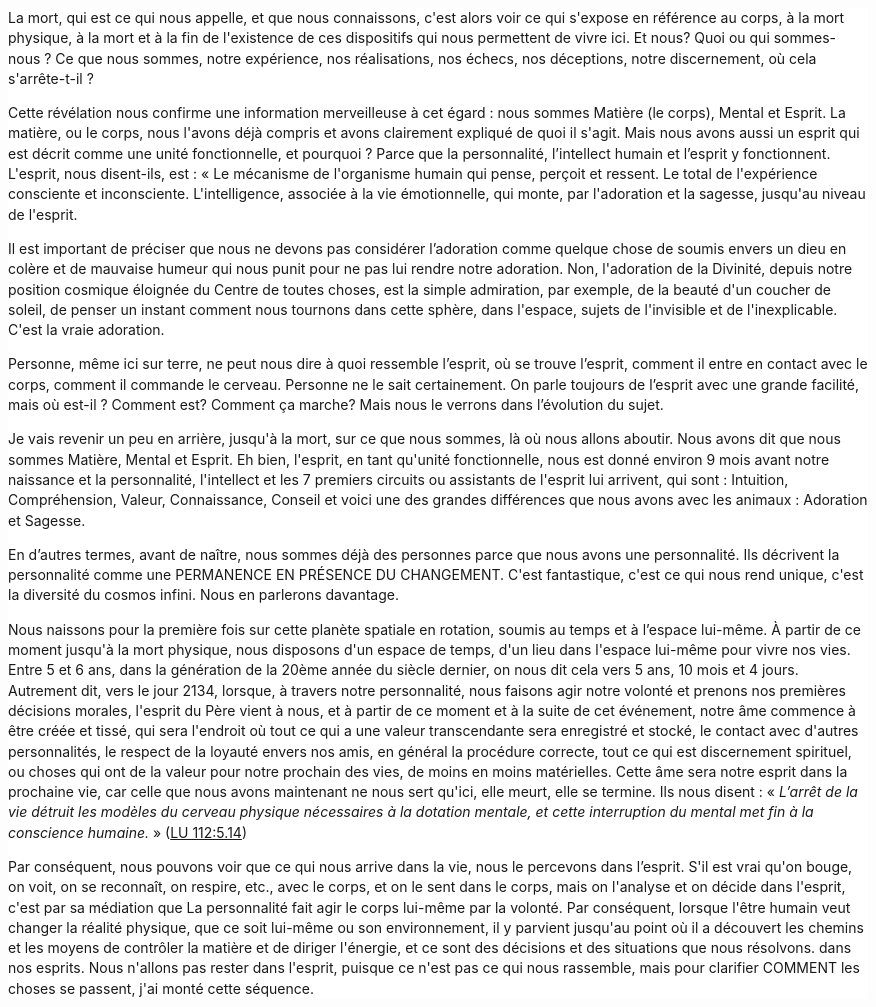 La mort, qui est ce qui nous appelle, et que nous connaissons, c'est alors voir ce qui s'expose en référence au corps, à la mort physique, à la mort et à la fin de l'existence de ces dispositifs qui nous permettent de vivre ici. Et nous? Quoi ou qui sommes-nous ? Ce que nous sommes, notre expérience, nos réalisations, nos échecs, nos déceptions, notre discernement, où cela s'arrête-t-il ?

Cette révélation nous confirme une information merveilleuse à cet égard : nous sommes Matière (le corps), Mental et Esprit. La matière, ou le corps, nous l'avons déjà compris et avons clairement expliqué de quoi il s'agit. Mais nous avons aussi un esprit qui est décrit comme une unité fonctionnelle, et pourquoi ? Parce que la personnalité, l’intellect humain et l’esprit y fonctionnent. L'esprit, nous disent-ils, est : « Le mécanisme de l'organisme humain qui pense, perçoit et ressent. Le total de l'expérience consciente et inconsciente. L'intelligence, associée à la vie émotionnelle, qui monte, par l'adoration et la sagesse, jusqu'au niveau de l'esprit.

Il est important de préciser que nous ne devons pas considérer l’adoration comme quelque chose de soumis envers un dieu en colère et de mauvaise humeur qui nous punit pour ne pas lui rendre notre adoration. Non, l'adoration de la Divinité, depuis notre position cosmique éloignée du Centre de toutes choses, est la simple admiration, par exemple, de la beauté d'un coucher de soleil, de penser un instant comment nous tournons dans cette sphère, dans l'espace, sujets de l'invisible et de l'inexplicable. C'est la vraie adoration.

Personne, même ici sur terre, ne peut nous dire à quoi ressemble l’esprit, où se trouve l’esprit, comment il entre en contact avec le corps, comment il commande le cerveau. Personne ne le sait certainement. On parle toujours de l’esprit avec une grande facilité, mais où est-il ? Comment est? Comment ça marche? Mais nous le verrons dans l’évolution du sujet.

Je vais revenir un peu en arrière, jusqu'à la mort, sur ce que nous sommes, là où nous allons aboutir. Nous avons dit que nous sommes Matière, Mental et Esprit. Eh bien, l'esprit, en tant qu'unité fonctionnelle, nous est donné environ 9 mois avant notre naissance et la personnalité, l'intellect et les 7 premiers circuits ou assistants de l'esprit lui arrivent, qui sont : Intuition, Compréhension, Valeur, Connaissance, Conseil et voici une des grandes différences que nous avons avec les animaux : Adoration et Sagesse.

En d’autres termes, avant de naître, nous sommes déjà des personnes parce que nous avons une personnalité. Ils décrivent la personnalité comme une PERMANENCE EN PRÉSENCE DU CHANGEMENT. C'est fantastique, c'est ce qui nous rend unique, c'est la diversité du cosmos infini. Nous en parlerons davantage.

Nous naissons pour la première fois sur cette planète spatiale en rotation, soumis au temps et à l’espace lui-même. À partir de ce moment jusqu'à la mort physique, nous disposons d'un espace de temps, d'un lieu dans l'espace lui-même pour vivre nos vies. Entre 5 et 6 ans, dans la génération de la 20ème année du siècle dernier, on nous dit cela vers 5 ans, 10 mois et 4 jours. Autrement dit, vers le jour 2134, lorsque, à travers notre personnalité, nous faisons agir notre volonté et prenons nos premières décisions morales, l'esprit du Père vient à nous, et à partir de ce moment et à la suite de cet événement, notre âme commence à être créée et tissé, qui sera l'endroit où tout ce qui a une valeur transcendante sera enregistré et stocké, le contact avec d'autres personnalités, le respect de la loyauté envers nos amis, en général la procédure correcte, tout ce qui est discernement spirituel, ou choses qui ont de la valeur pour notre prochain des vies, de moins en moins matérielles. Cette âme sera notre esprit dans la prochaine vie, car celle que nous avons maintenant ne nous sert qu'ici, elle meurt, elle se termine. Ils nous disent : « _L’arrêt de la vie détruit les modèles du cerveau physique nécessaires à la dotation mentale, et cette interruption du mental met fin à la conscience humaine._ » (<a id="a67_1313"></a>[LU 112:5.14](/fr/The_Urantia_Book/112#p5_14))

Par conséquent, nous pouvons voir que ce qui nous arrive dans la vie, nous le percevons dans l’esprit. S'il est vrai qu'on bouge, on voit, on se reconnaît, on respire, etc., avec le corps, et on le sent dans le corps, mais on l'analyse et on décide dans l'esprit, c'est par sa médiation que La personnalité fait agir le corps lui-même par la volonté. Par conséquent, lorsque l'être humain veut changer la réalité physique, que ce soit lui-même ou son environnement, il y parvient jusqu'au point où il a découvert les chemins et les moyens de contrôler la matière et de diriger l'énergie, et ce sont des décisions et des situations que nous résolvons. dans nos esprits. Nous n'allons pas rester dans l'esprit, puisque ce n'est pas ce qui nous rassemble, mais pour clarifier COMMENT les choses se passent, j'ai monté cette séquence.
